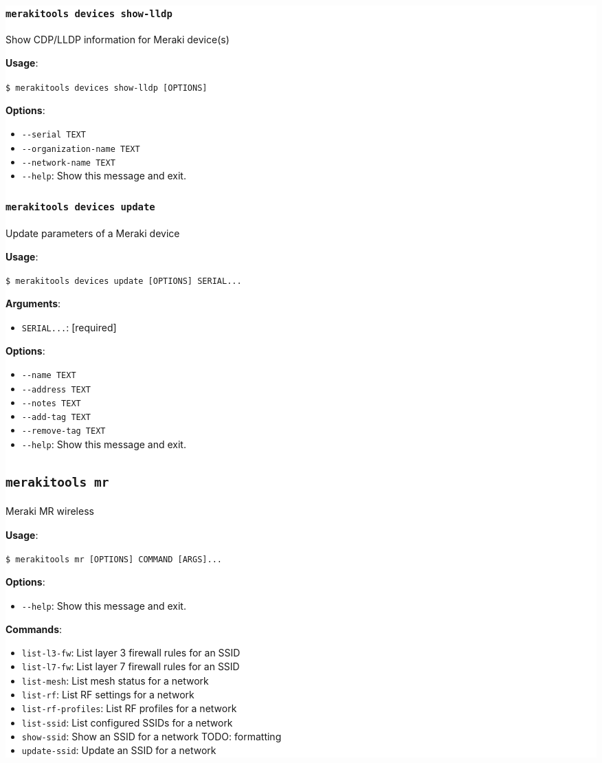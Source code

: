 ### `merakitools devices show-lldp`

Show CDP/LLDP information for Meraki device(s)

**Usage**:

```console
$ merakitools devices show-lldp [OPTIONS]
```

**Options**:

* `--serial TEXT`
* `--organization-name TEXT`
* `--network-name TEXT`
* `--help`: Show this message and exit.

### `merakitools devices update`

Update parameters of a Meraki device

**Usage**:

```console
$ merakitools devices update [OPTIONS] SERIAL...
```

**Arguments**:

* `SERIAL...`: [required]

**Options**:

* `--name TEXT`
* `--address TEXT`
* `--notes TEXT`
* `--add-tag TEXT`
* `--remove-tag TEXT`
* `--help`: Show this message and exit.

## `merakitools mr`

Meraki MR wireless

**Usage**:

```console
$ merakitools mr [OPTIONS] COMMAND [ARGS]...
```

**Options**:

* `--help`: Show this message and exit.

**Commands**:

* `list-l3-fw`: List layer 3 firewall rules for an SSID
* `list-l7-fw`: List layer 7 firewall rules for an SSID
* `list-mesh`: List mesh status for a network
* `list-rf`: List RF settings for a network
* `list-rf-profiles`: List RF profiles for a network
* `list-ssid`: List configured SSIDs for a network
* `show-ssid`: Show an SSID for a network TODO: formatting
* `update-ssid`: Update an SSID for a network
